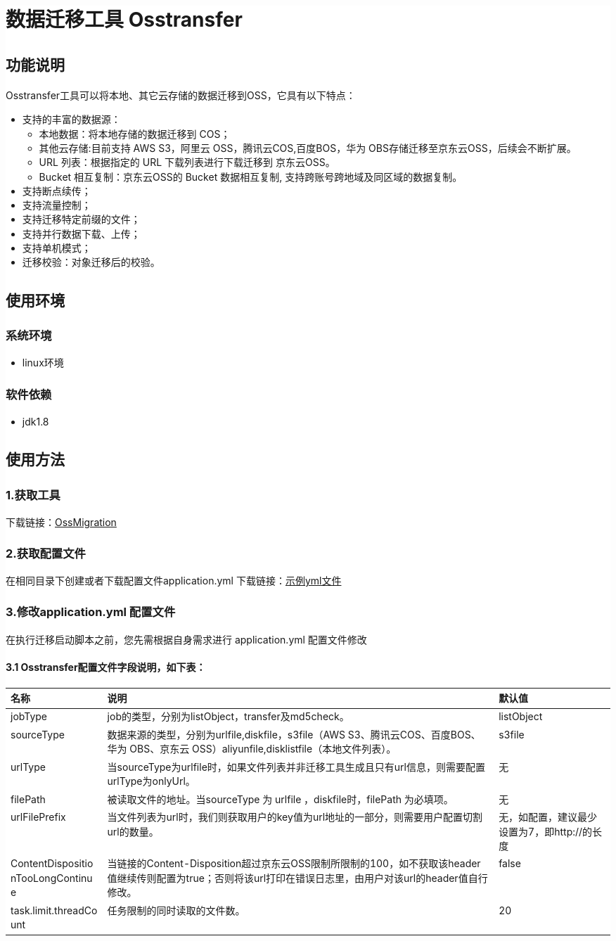 # 数据迁移工具 Osstransfer 

## 功能说明

Osstransfer工具可以将本地、其它云存储的数据迁移到OSS，它具有以下特点：


-   支持的丰富的数据源：
    * 本地数据：将本地存储的数据迁移到 COS；
    * 其他云存储:目前支持 AWS S3，阿里云 OSS，腾讯云COS,百度BOS，华为 OBS存储迁移至京东云OSS，后续会不断扩展。
    * URL 列表：根据指定的 URL 下载列表进行下载迁移到 京东云OSS。
    * Bucket 相互复制：京东云OSS的 Bucket 数据相互复制, 支持跨账号跨地域及同区域的数据复制。
-   支持断点续传；
-   支持流量控制；
-   支持迁移特定前缀的文件；
-   支持并行数据下载、上传；
-   支持单机模式；
-   迁移校验：对象迁移后的校验。

## 使用环境

### 系统环境

-   linux环境

### 软件依赖

-   jdk1.8 

## 使用方法

### 1.获取工具
下载链接：[OssMigration](http://cn-north-1-songguangsheng.s3.cn-north-1.jcloudcs.com/test0114/transfer-tools-java-1.0.0.jar)

### 2.获取配置文件

在相同目录下创建或者下载配置文件application.yml
下载链接：[示例yml文件](http://cn-north-1-songguangsheng.s3.cn-north-1.jcloudcs.com/test0114/application.yml)

### 3.修改application.yml 配置文件
在执行迁移启动脚本之前，您先需根据自身需求进行 application.yml 配置文件修改 

#### 3.1 Osstransfer配置文件字段说明，如下表：

|名称|说明|默认值|
|:-|:-|:-|
|jobType|job的类型，分别为listObject，transfer及md5check。 | listObject  |
|sourceType| 数据来源的类型，分别为urlfile,diskfile，s3file（AWS S3、腾讯云COS、百度BOS、华为 OBS、京东云 OSS）aliyunfile,disklistfile（本地文件列表）。 |s3file|
|urlType|当sourceType为urlfile时，如果文件列表并非迁移工具生成且只有url信息，则需要配置urlType为onlyUrl。| 无|
|filePath|被读取文件的地址。当sourceType 为 urlfile ，diskfile时，filePath 为必填项。|无|
|urlFilePrefix|当文件列表为url时，我们则获取用户的key值为url地址的一部分，则需要用户配置切割url的数量。|无，如配置，建议最少设置为7，即http://的长度|
|ContentDispositionTooLongContinue|当链接的Content-Disposition超过京东云OSS限制所限制的100，如不获取该header值继续传则配置为true；否则将该url打印在错误日志里，由用户对该url的header值自行修改。|false|
|task.limit.threadCount|任务限制的同时读取的文件数。|20|